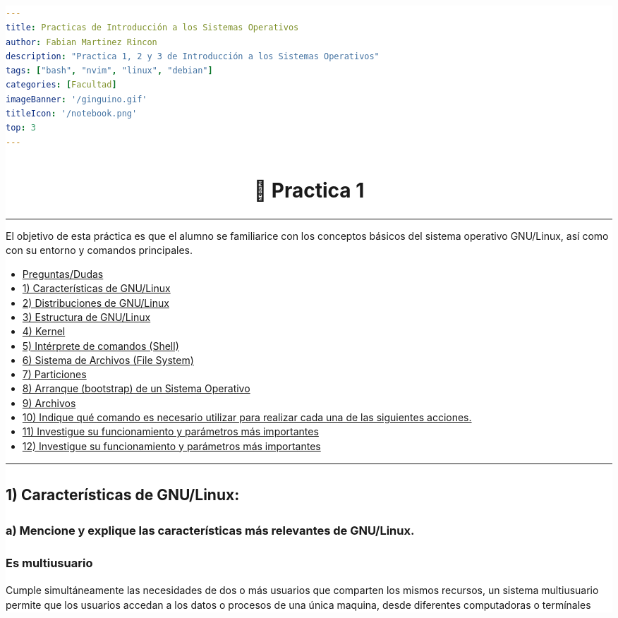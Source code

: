 ```yaml
---
title: Practicas de Introducción a los Sistemas Operativos
author: Fabian Martinez Rincon
description: "Practica 1, 2 y 3 de Introducción a los Sistemas Operativos"
tags: ["bash", "nvim", "linux", "debian"]
categories: [Facultad]
imageBanner: '/ginguino.gif'
titleIcon: '/notebook.png'
top: 3
---
```


<h1 align="center"> 📒 Practica 1
</h1>


---

El objetivo de esta práctica es que el alumno se familiarice con los conceptos básicos del sistema
operativo GNU/Linux, así como con su entorno y comandos principales.
- [Preguntas/Dudas]()
- [1) Características de GNU/Linux](#1-características-de-gnulinux)
- [2) Distribuciones de GNU/Linux](#2-distribuciones-de-gnulinux)
- [3) Estructura de GNU/Linux](#3-estructura-de-gnulinux)
- [4) Kernel](#4-kernel)
- [5) Intérprete de comandos (Shell)](#5-intérprete-de-comandos-shell)
- [6) Sistema de Archivos (File System)](#6-sistema-de-archivos-file-system)
- [7) Particiones](#7-particiones)
- [8) Arranque (bootstrap) de un Sistema Operativo](#8-arranque-bootstrap-de-un-sistema-operativo)
- [9) Archivos](#9-archivos)
- [10) Indique qué comando es necesario utilizar para realizar cada una de las siguientes acciones.](#10-indique-qué-comando-es-necesario-utilizar-para-realizar-cada-una-de-las-siguientes-acciones-investigue-su-funcionamiento-y-parámetros-más-importantes)
- [11) Investigue su funcionamiento y parámetros más importantes](#11-nvestigue-su-funcionamiento-y-parámetros-más-importantes)
- [12) Investigue su funcionamiento y parámetros más importantes](#12-nvestigue-su-funcionamiento-y-parámetros-más-importantes)


---

## 1) Características de **GNU/Linux**:

### a) Mencione y explique las características más relevantes de **GNU/Linux**.

### **Es multiusuario**

Cumple simultáneamente las necesidades de dos o más usuarios que comparten los mismos recursos, un sistema multiusuario permite que los usuarios accedan a los datos o procesos de una única maquina, desde diferentes computadoras o termínales
